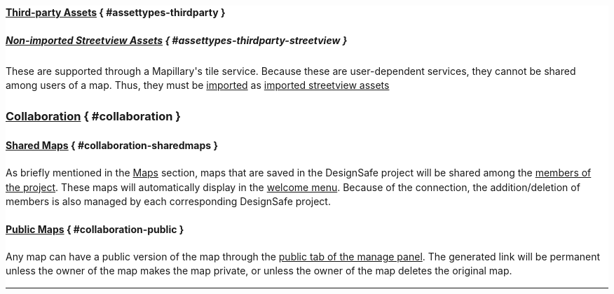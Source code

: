 #### [Third-party Assets](#assettypes-thirdparty) { #assettypes-thirdparty }

##### [Non-imported Streetview Assets](#assettypes-thirdparty-streetview) { #assettypes-thirdparty-streetview }

These are supported through a Mapillary's tile service. Because these are user-dependent services, they cannot be shared among users of a map. Thus, they must be <a href="https://www.designsafe-ci.org/rw/user-guides/tools-applications/visualization/hazmapper#assets-tab">imported</a> as <a href="https://www.designsafe-ci.org/rw/user-guides/tools-applications/visualization/hazmapper#imported-streetview-assets">imported streetview assets</a>

### [Collaboration](#collaboration) { #collaboration }

#### [Shared Maps](#collaboration-sharedmaps) { #collaboration-sharedmaps }

As briefly mentioned in the <a href="https://www.designsafe-ci.org/rw/user-guides/tools-applications/visualization/hazmapper#maps">Maps</a> section, maps that are saved in the DesignSafe project will be shared among the <a href="">members of the project</a>. These maps will automatically display in the <a href="https://www.designsafe-ci.org/rw/user-guides/tools-applications/visualization/hazmapper#welcome-menu">welcome menu</a>. Because of the connection, the addition/deletion of members is also managed by each corresponding DesignSafe project.

#### [Public Maps](#collaboration-public) { #collaboration-public }

Any map can have a public version of the map through the <a href="https://www.designsafe-ci.org/rw/user-guides/tools-applications/visualization/hazmapper#public-tab">public tab of the manage panel</a>. The generated link will be permanent unless the owner of the map makes the map private, or unless the owner of the map deletes the original map.

---
